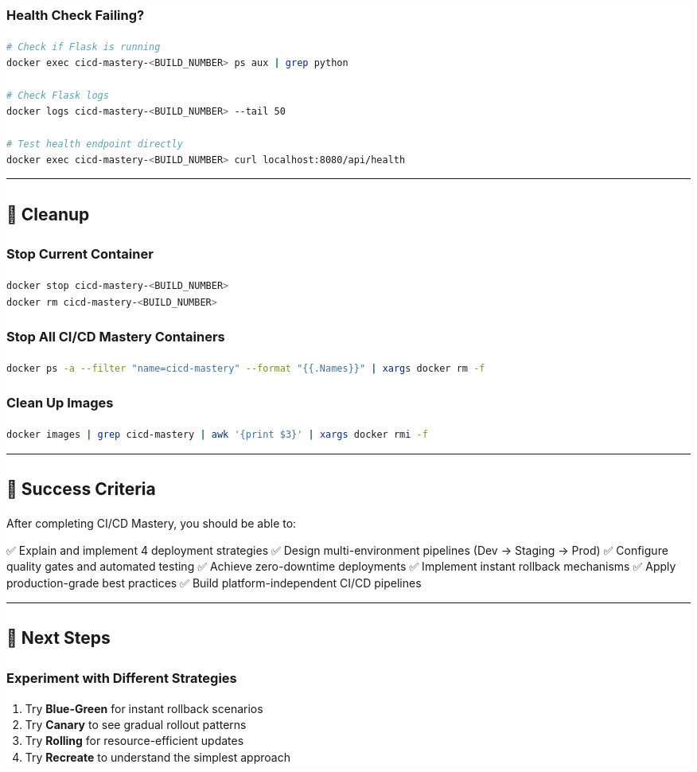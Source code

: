 ### **Health Check Failing?**
```bash
# Check if Flask is running
docker exec cicd-mastery-<BUILD_NUMBER> ps aux | grep python

# Check Flask logs
docker logs cicd-mastery-<BUILD_NUMBER> --tail 50

# Test health endpoint directly
docker exec cicd-mastery-<BUILD_NUMBER> curl localhost:8080/api/health
```

---

## 🧹 **Cleanup**

### **Stop Current Container**
```bash
docker stop cicd-mastery-<BUILD_NUMBER>
docker rm cicd-mastery-<BUILD_NUMBER>
```

### **Stop All CI/CD Mastery Containers**
```bash
docker ps -a --filter "name=cicd-mastery" --format "{{.Names}}" | xargs docker rm -f
```

### **Clean Up Images**
```bash
docker images | grep cicd-mastery | awk '{print $3}' | xargs docker rmi -f
```

---

## 🎯 **Success Criteria**

After completing CI/CD Mastery, you should be able to:

✅ Explain and implement 4 deployment strategies
✅ Design multi-environment pipelines (Dev → Staging → Prod)
✅ Configure quality gates and automated testing
✅ Achieve zero-downtime deployments
✅ Implement instant rollback mechanisms
✅ Apply production-grade best practices
✅ Build platform-independent CI/CD pipelines

---

## 🚀 **Next Steps**

### **Experiment with Different Strategies**
1. Try **Blue-Green** for instant rollback scenarios
2. Try **Canary** to see gradual rollout patterns
3. Try **Rolling** for resource-efficient updates
4. Try **Recreate** to understand the simplest approach
